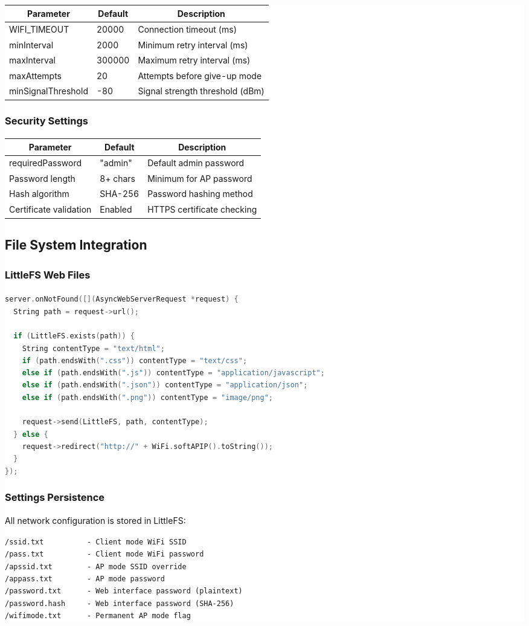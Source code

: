 | Parameter | Default | Description |
|-----------|---------|-------------|
| WIFI_TIMEOUT | 20000 | Connection timeout (ms) |
| minInterval | 2000 | Minimum retry interval (ms) |
| maxInterval | 300000 | Maximum retry interval (ms) |
| maxAttempts | 20 | Attempts before give-up mode |
| minSignalThreshold | -80 | Signal strength threshold (dBm) |

### Security Settings

| Parameter | Default | Description |
|-----------|---------|-------------|
| requiredPassword | "admin" | Default admin password |
| Password length | 8+ chars | Minimum for AP password |
| Hash algorithm | SHA-256 | Password hashing method |
| Certificate validation | Enabled | HTTPS certificate checking |

## File System Integration

### LittleFS Web Files

```cpp
server.onNotFound([](AsyncWebServerRequest *request) {
  String path = request->url();
  
  if (LittleFS.exists(path)) {
    String contentType = "text/html";
    if (path.endsWith(".css")) contentType = "text/css";
    else if (path.endsWith(".js")) contentType = "application/javascript";
    else if (path.endsWith(".json")) contentType = "application/json";
    else if (path.endsWith(".png")) contentType = "image/png";
    
    request->send(LittleFS, path, contentType);
  } else {
    request->redirect("http://" + WiFi.softAPIP().toString());
  }
});
```

### Settings Persistence

All network configuration is stored in LittleFS:

```
/ssid.txt          - Client mode WiFi SSID
/pass.txt          - Client mode WiFi password  
/apssid.txt        - AP mode SSID override
/appass.txt        - AP mode password
/password.txt      - Web interface password (plaintext)
/password.hash     - Web interface password (SHA-256)
/wifimode.txt      - Permanent AP mode flag
```
